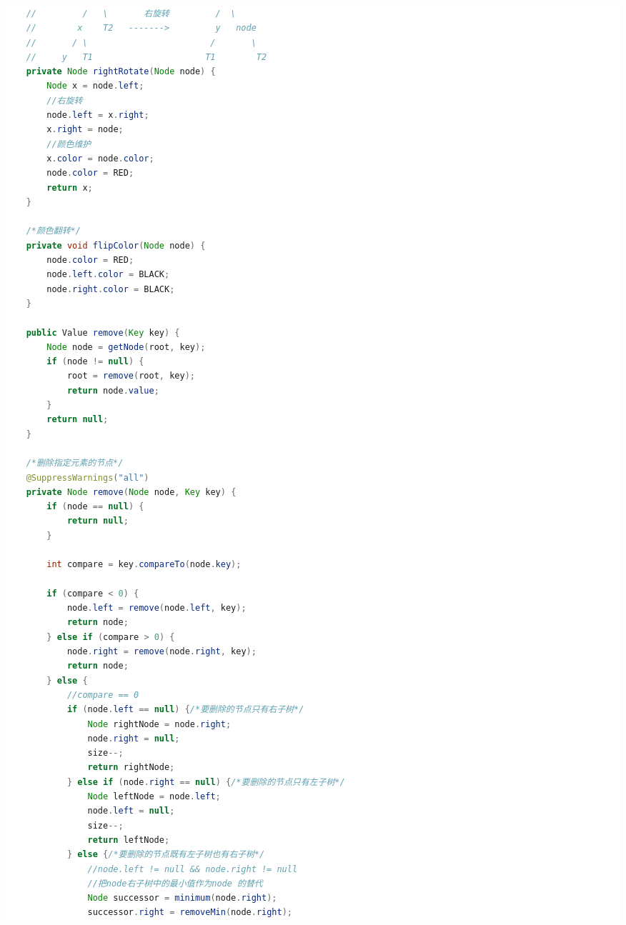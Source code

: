 ```java
    //         /   \       右旋转         /  \
    //        x    T2   ------->         y   node
    //       / \                        /       \
    //     y   T1                      T1        T2
    private Node rightRotate(Node node) {
        Node x = node.left;
        //右旋转
        node.left = x.right;
        x.right = node;
        //颜色维护
        x.color = node.color;
        node.color = RED;
        return x;
    }

    /*颜色翻转*/
    private void flipColor(Node node) {
        node.color = RED;
        node.left.color = BLACK;
        node.right.color = BLACK;
    }

    public Value remove(Key key) {
        Node node = getNode(root, key);
        if (node != null) {
            root = remove(root, key);
            return node.value;
        }
        return null;
    }

    /*删除指定元素的节点*/
    @SuppressWarnings("all")
    private Node remove(Node node, Key key) {
        if (node == null) {
            return null;
        }

        int compare = key.compareTo(node.key);

        if (compare < 0) {
            node.left = remove(node.left, key);
            return node;
        } else if (compare > 0) {
            node.right = remove(node.right, key);
            return node;
        } else {
            //compare == 0
            if (node.left == null) {/*要删除的节点只有右子树*/
                Node rightNode = node.right;
                node.right = null;
                size--;
                return rightNode;
            } else if (node.right == null) {/*要删除的节点只有左子树*/
                Node leftNode = node.left;
                node.left = null;
                size--;
                return leftNode;
            } else {/*要删除的节点既有左子树也有右子树*/
                //node.left != null && node.right != null
                //把node右子树中的最小值作为node 的替代
                Node successor = minimum(node.right);
                successor.right = removeMin(node.right);
```